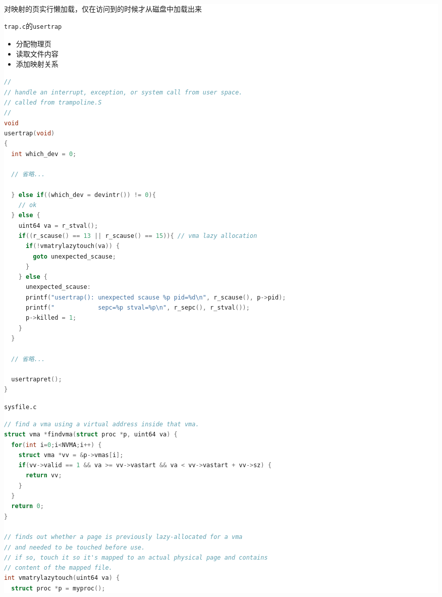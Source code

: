 ```c
```



对映射的页实行懒加载，仅在访问到的时候才从磁盘中加载出来

`trap.c`的`usertrap`

* 分配物理页
* 读取文件内容
* 添加映射关系

```c
//
// handle an interrupt, exception, or system call from user space.
// called from trampoline.S
//
void
usertrap(void)
{
  int which_dev = 0;

  // 省略...
    
  } else if((which_dev = devintr()) != 0){
    // ok
  } else {
    uint64 va = r_stval();
    if((r_scause() == 13 || r_scause() == 15)){ // vma lazy allocation
      if(!vmatrylazytouch(va)) {
        goto unexpected_scause;
      }
    } else {
      unexpected_scause:
      printf("usertrap(): unexpected scause %p pid=%d\n", r_scause(), p->pid);
      printf("            sepc=%p stval=%p\n", r_sepc(), r_stval());
      p->killed = 1;
    }
  }

  // 省略...

  usertrapret();
}

```

`sysfile.c`

```c
// find a vma using a virtual address inside that vma.
struct vma *findvma(struct proc *p, uint64 va) {
  for(int i=0;i<NVMA;i++) {
    struct vma *vv = &p->vmas[i];
    if(vv->valid == 1 && va >= vv->vastart && va < vv->vastart + vv->sz) {
      return vv;
    }
  }
  return 0;
}

// finds out whether a page is previously lazy-allocated for a vma
// and needed to be touched before use.
// if so, touch it so it's mapped to an actual physical page and contains
// content of the mapped file.
int vmatrylazytouch(uint64 va) {
  struct proc *p = myproc();
```